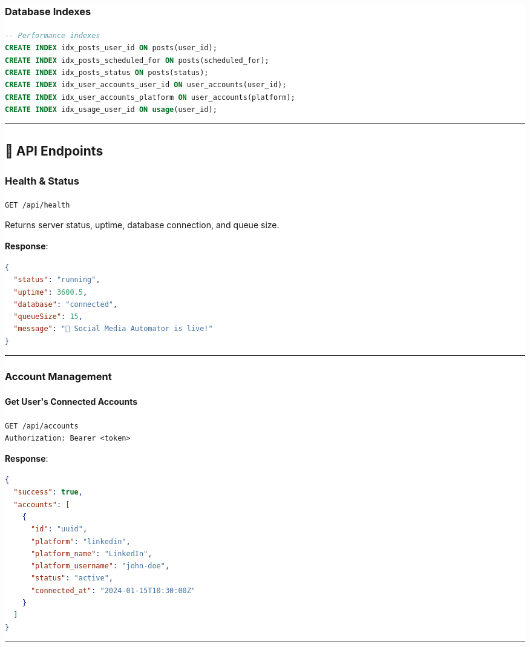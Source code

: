 ### Database Indexes

```sql
-- Performance indexes
CREATE INDEX idx_posts_user_id ON posts(user_id);
CREATE INDEX idx_posts_scheduled_for ON posts(scheduled_for);
CREATE INDEX idx_posts_status ON posts(status);
CREATE INDEX idx_user_accounts_user_id ON user_accounts(user_id);
CREATE INDEX idx_user_accounts_platform ON user_accounts(platform);
CREATE INDEX idx_usage_user_id ON usage(user_id);
```

---

## 🔌 API Endpoints

### Health & Status
```
GET /api/health
```
Returns server status, uptime, database connection, and queue size.

**Response**:
```json
{
  "status": "running",
  "uptime": 3600.5,
  "database": "connected",
  "queueSize": 15,
  "message": "🚀 Social Media Automator is live!"
}
```

---

### Account Management

#### Get User's Connected Accounts
```
GET /api/accounts
Authorization: Bearer <token>
```

**Response**:
```json
{
  "success": true,
  "accounts": [
    {
      "id": "uuid",
      "platform": "linkedin",
      "platform_name": "LinkedIn",
      "platform_username": "john-doe",
      "status": "active",
      "connected_at": "2024-01-15T10:30:00Z"
    }
  ]
}
```

---